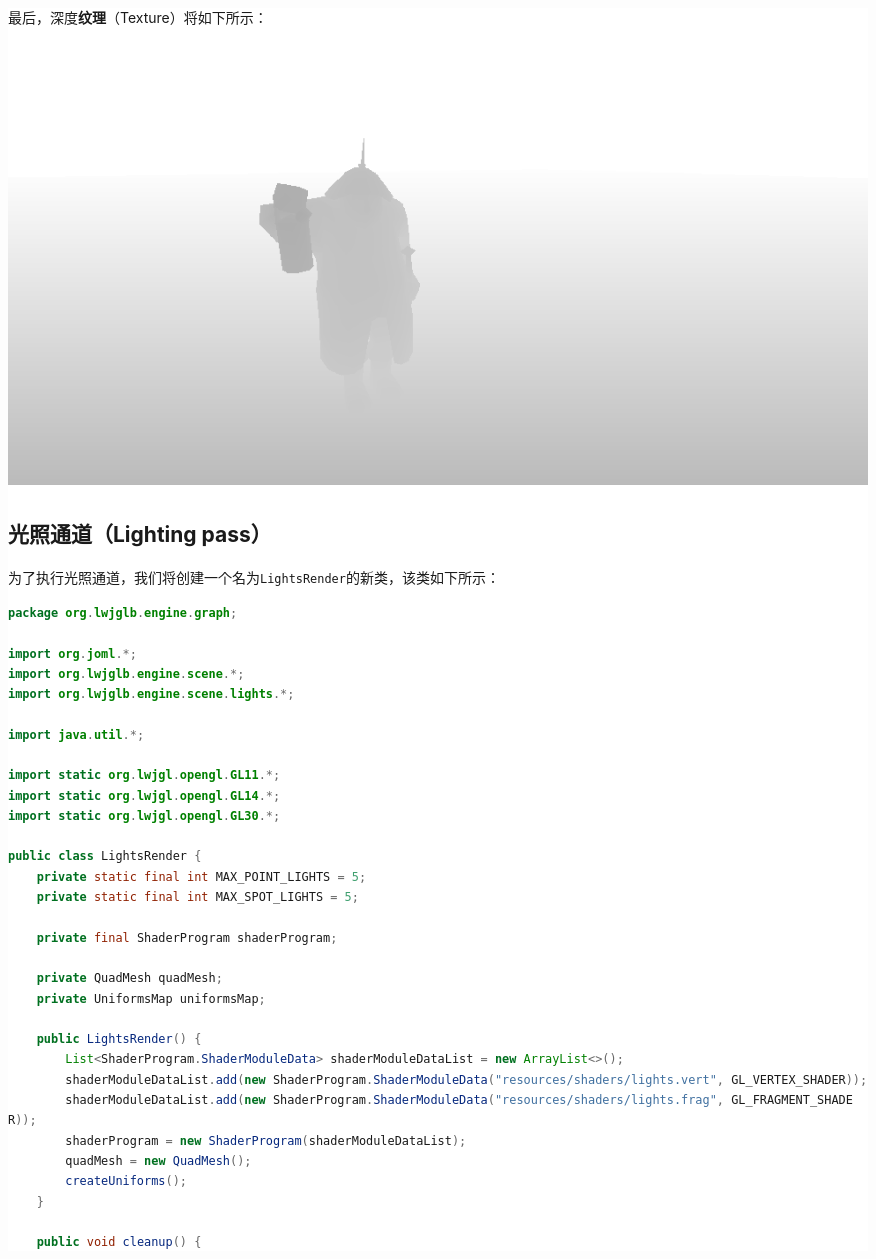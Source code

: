 最后，深度**纹理**（Texture）将如下所示：

![Depth texture](_static/19/depth_texture.png)

## 光照通道（Lighting pass）

为了执行光照通道，我们将创建一个名为`LightsRender`的新类，该类如下所示：

```java
package org.lwjglb.engine.graph;

import org.joml.*;
import org.lwjglb.engine.scene.*;
import org.lwjglb.engine.scene.lights.*;

import java.util.*;

import static org.lwjgl.opengl.GL11.*;
import static org.lwjgl.opengl.GL14.*;
import static org.lwjgl.opengl.GL30.*;

public class LightsRender {
    private static final int MAX_POINT_LIGHTS = 5;
    private static final int MAX_SPOT_LIGHTS = 5;

    private final ShaderProgram shaderProgram;

    private QuadMesh quadMesh;
    private UniformsMap uniformsMap;

    public LightsRender() {
        List<ShaderProgram.ShaderModuleData> shaderModuleDataList = new ArrayList<>();
        shaderModuleDataList.add(new ShaderProgram.ShaderModuleData("resources/shaders/lights.vert", GL_VERTEX_SHADER));
        shaderModuleDataList.add(new ShaderProgram.ShaderModuleData("resources/shaders/lights.frag", GL_FRAGMENT_SHADER));
        shaderProgram = new ShaderProgram(shaderModuleDataList);
        quadMesh = new QuadMesh();
        createUniforms();
    }

    public void cleanup() {
```